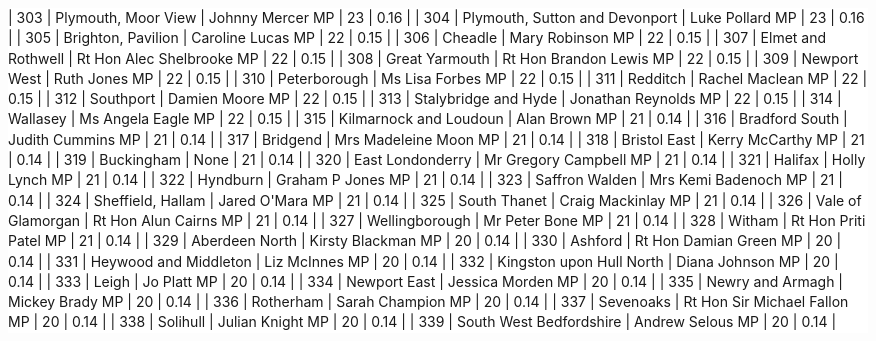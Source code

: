 | 303 | Plymouth, Moor View | Johnny Mercer MP | 23 | 0.16 |
| 304 | Plymouth, Sutton and Devonport | Luke Pollard MP | 23 | 0.16 |
| 305 | Brighton, Pavilion | Caroline Lucas MP | 22 | 0.15 |
| 306 | Cheadle | Mary Robinson MP | 22 | 0.15 |
| 307 | Elmet and Rothwell | Rt Hon Alec Shelbrooke MP | 22 | 0.15 |
| 308 | Great Yarmouth | Rt Hon Brandon Lewis MP | 22 | 0.15 |
| 309 | Newport West | Ruth Jones MP | 22 | 0.15 |
| 310 | Peterborough | Ms Lisa Forbes MP | 22 | 0.15 |
| 311 | Redditch | Rachel Maclean MP | 22 | 0.15 |
| 312 | Southport | Damien Moore MP | 22 | 0.15 |
| 313 | Stalybridge and Hyde | Jonathan Reynolds MP | 22 | 0.15 |
| 314 | Wallasey | Ms Angela Eagle MP | 22 | 0.15 |
| 315 | Kilmarnock and Loudoun | Alan Brown MP | 21 | 0.14 |
| 316 | Bradford South | Judith Cummins MP | 21 | 0.14 |
| 317 | Bridgend | Mrs Madeleine Moon MP | 21 | 0.14 |
| 318 | Bristol East | Kerry McCarthy MP | 21 | 0.14 |
| 319 | Buckingham | None | 21 | 0.14 |
| 320 | East Londonderry | Mr Gregory Campbell MP | 21 | 0.14 |
| 321 | Halifax | Holly Lynch MP | 21 | 0.14 |
| 322 | Hyndburn | Graham P Jones MP | 21 | 0.14 |
| 323 | Saffron Walden | Mrs Kemi Badenoch MP | 21 | 0.14 |
| 324 | Sheffield, Hallam | Jared O'Mara MP | 21 | 0.14 |
| 325 | South Thanet | Craig Mackinlay MP | 21 | 0.14 |
| 326 | Vale of Glamorgan | Rt Hon Alun Cairns MP | 21 | 0.14 |
| 327 | Wellingborough | Mr Peter Bone MP | 21 | 0.14 |
| 328 | Witham | Rt Hon Priti Patel MP | 21 | 0.14 |
| 329 | Aberdeen North | Kirsty Blackman MP | 20 | 0.14 |
| 330 | Ashford | Rt Hon Damian Green MP | 20 | 0.14 |
| 331 | Heywood and Middleton | Liz McInnes MP | 20 | 0.14 |
| 332 | Kingston upon Hull North | Diana Johnson MP | 20 | 0.14 |
| 333 | Leigh | Jo Platt MP | 20 | 0.14 |
| 334 | Newport East | Jessica Morden MP | 20 | 0.14 |
| 335 | Newry and Armagh | Mickey Brady MP | 20 | 0.14 |
| 336 | Rotherham | Sarah Champion MP | 20 | 0.14 |
| 337 | Sevenoaks | Rt Hon Sir Michael Fallon MP | 20 | 0.14 |
| 338 | Solihull | Julian Knight MP | 20 | 0.14 |
| 339 | South West Bedfordshire | Andrew Selous MP | 20 | 0.14 |